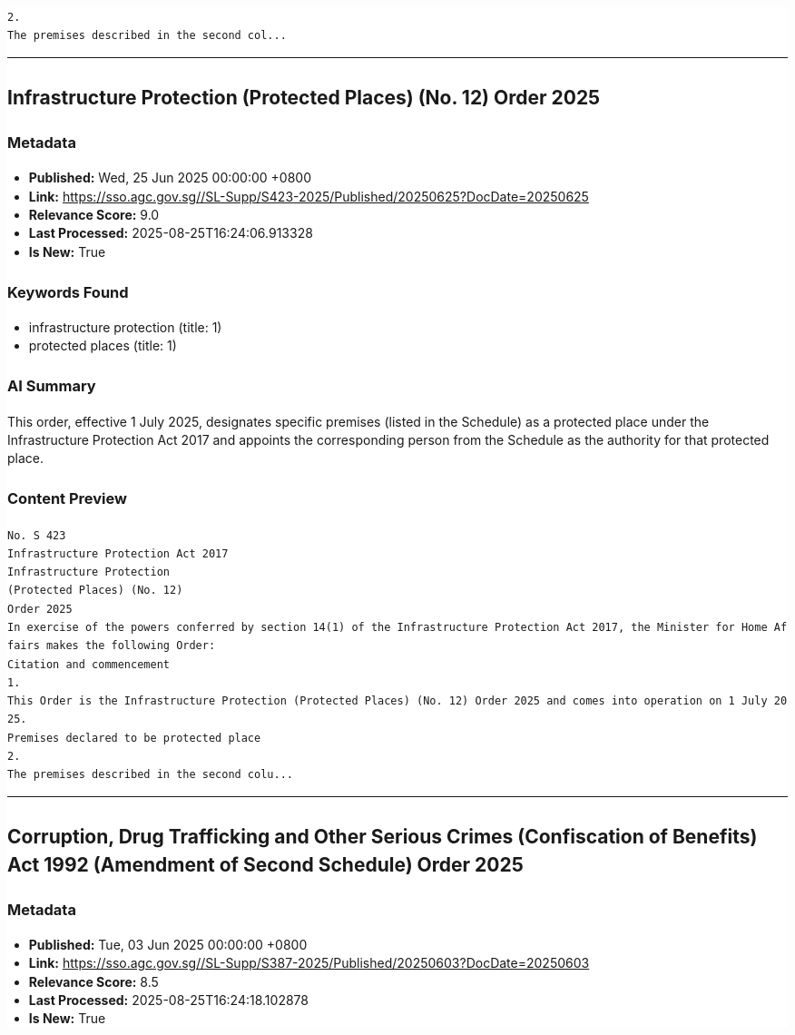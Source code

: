```
2.
The premises described in the second col...
```

---

## Infrastructure Protection (Protected Places) (No. 12) Order 2025

### Metadata
- **Published:** Wed, 25 Jun 2025 00:00:00 +0800
- **Link:** https://sso.agc.gov.sg//SL-Supp/S423-2025/Published/20250625?DocDate=20250625
- **Relevance Score:** 9.0
- **Last Processed:** 2025-08-25T16:24:06.913328
- **Is New:** True

### Keywords Found
- infrastructure protection (title: 1)
- protected places (title: 1)

### AI Summary
This order, effective 1 July 2025, designates specific premises (listed in the Schedule) as a protected place under the Infrastructure Protection Act 2017 and appoints the corresponding person from the Schedule as the authority for that protected place.

### Content Preview
```
No. S 423
Infrastructure Protection Act 2017
Infrastructure Protection
(Protected Places) (No. 12)
Order 2025
In exercise of the powers conferred by section 14(1) of the Infrastructure Protection Act 2017, the Minister for Home Affairs makes the following Order:
Citation and commencement
1.
This Order is the Infrastructure Protection (Protected Places) (No. 12) Order 2025 and comes into operation on 1 July 2025.
Premises declared to be protected place
2.
The premises described in the second colu...
```

---

## Corruption, Drug Trafficking and Other Serious Crimes (Confiscation of Benefits) Act 1992 (Amendment of Second Schedule) Order 2025

### Metadata
- **Published:** Tue, 03 Jun 2025 00:00:00 +0800
- **Link:** https://sso.agc.gov.sg//SL-Supp/S387-2025/Published/20250603?DocDate=20250603
- **Relevance Score:** 8.5
- **Last Processed:** 2025-08-25T16:24:18.102878
- **Is New:** True

